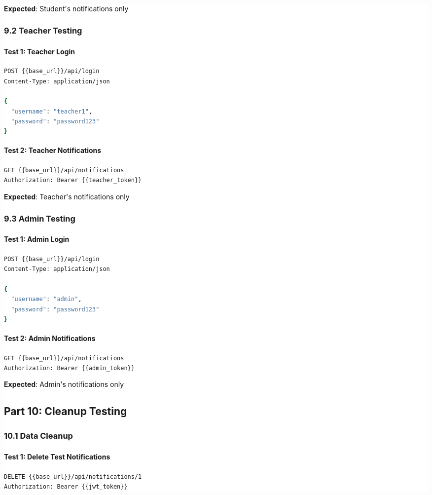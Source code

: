 **Expected**: Student's notifications only

### 9.2 Teacher Testing

#### Test 1: Teacher Login
```bash
POST {{base_url}}/api/login
Content-Type: application/json

{
  "username": "teacher1",
  "password": "password123"
}
```

#### Test 2: Teacher Notifications
```bash
GET {{base_url}}/api/notifications
Authorization: Bearer {{teacher_token}}
```

**Expected**: Teacher's notifications only

### 9.3 Admin Testing

#### Test 1: Admin Login
```bash
POST {{base_url}}/api/login
Content-Type: application/json

{
  "username": "admin",
  "password": "password123"
}
```

#### Test 2: Admin Notifications
```bash
GET {{base_url}}/api/notifications
Authorization: Bearer {{admin_token}}
```

**Expected**: Admin's notifications only

## Part 10: Cleanup Testing

### 10.1 Data Cleanup

#### Test 1: Delete Test Notifications
```bash
DELETE {{base_url}}/api/notifications/1
Authorization: Bearer {{jwt_token}}
```
